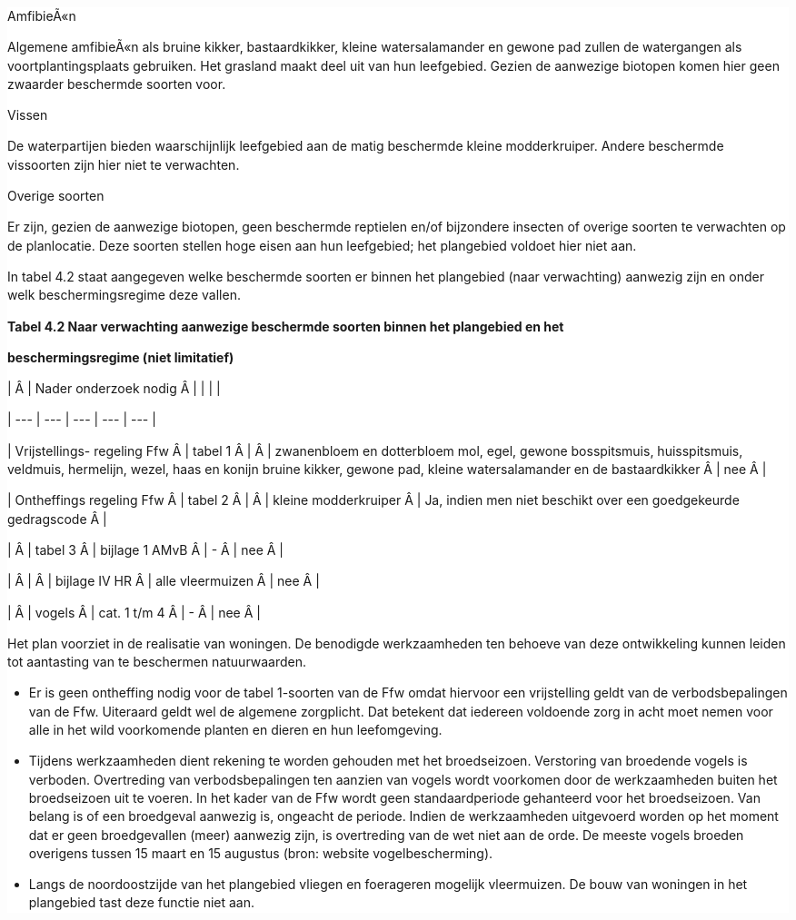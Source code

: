 AmfibieÃ«n

Algemene amfibieÃ«n als bruine kikker, bastaardkikker, kleine watersalamander en gewone pad zullen de watergangen als voortplantingsplaats gebruiken. Het grasland maakt deel uit van hun leefgebied. Gezien de aanwezige biotopen komen hier geen zwaarder beschermde soorten voor.

Vissen

De waterpartijen bieden waarschijnlijk leefgebied aan de matig beschermde kleine modderkruiper. Andere beschermde vissoorten zijn hier niet te verwachten.

Overige soorten

Er zijn, gezien de aanwezige biotopen, geen beschermde reptielen en/of bijzondere insecten of overige soorten te verwachten op de planlocatie. Deze soorten stellen hoge eisen aan hun leefgebied; het plangebied voldoet hier niet aan.

In tabel 4\.2 staat aangegeven welke beschermde soorten er binnen het plangebied (naar verwachting) aanwezig zijn en onder welk beschermingsregime deze vallen.

**Tabel 4\.2 Naar verwachting aanwezige beschermde soorten binnen het plangebied en het**

**beschermingsregime (niet limitatief)**

| Â | Nader onderzoek nodig   Â | | | |

| --- | --- | --- | --- | --- |

| Vrijstellings\- regeling Ffw   Â | tabel 1   Â | Â | zwanenbloem en dotterbloem mol, egel, gewone bosspitsmuis, huisspitsmuis, veldmuis, hermelijn, wezel, haas en konijn bruine kikker, gewone pad, kleine watersalamander en de bastaardkikker   Â | nee   Â |

| Ontheffings regeling Ffw   Â | tabel 2   Â | Â | kleine modderkruiper   Â | Ja, indien men niet beschikt over een goedgekeurde gedragscode   Â |

| Â | tabel 3   Â | bijlage 1 AMvB   Â | \-   Â | nee   Â |

| Â | Â | bijlage IV HR   Â | alle vleermuizen   Â | nee   Â |

| Â | vogels   Â | cat. 1 t/m 4   Â | \-   Â | nee   Â |

Het plan voorziet in de realisatie van woningen. De benodigde werkzaamheden ten behoeve van deze ontwikkeling kunnen leiden tot aantasting van te beschermen natuurwaarden.

* Er is geen ontheffing nodig voor de tabel 1\-soorten van de Ffw omdat hiervoor een vrijstelling geldt van de verbodsbepalingen van de Ffw. Uiteraard geldt wel de algemene zorgplicht. Dat betekent dat iedereen voldoende zorg in acht moet nemen voor alle in het wild voorkomende planten en dieren en hun leefomgeving.

* Tijdens werkzaamheden dient rekening te worden gehouden met het broedseizoen. Verstoring van broedende vogels is verboden. Overtreding van verbodsbepalingen ten aanzien van vogels wordt voorkomen door de werkzaamheden buiten het broedseizoen uit te voeren. In het kader van de Ffw wordt geen standaardperiode gehanteerd voor het broedseizoen. Van belang is of een broedgeval aanwezig is, ongeacht de periode. Indien de werkzaamheden uitgevoerd worden op het moment dat er geen broedgevallen (meer) aanwezig zijn, is overtreding van de wet niet aan de orde. De meeste vogels broeden overigens tussen 15 maart en 15 augustus (bron: website vogelbescherming).

* Langs de noordoostzijde van het plangebied vliegen en foerageren mogelijk vleermuizen. De bouw van woningen in het plangebied tast deze functie niet aan.

